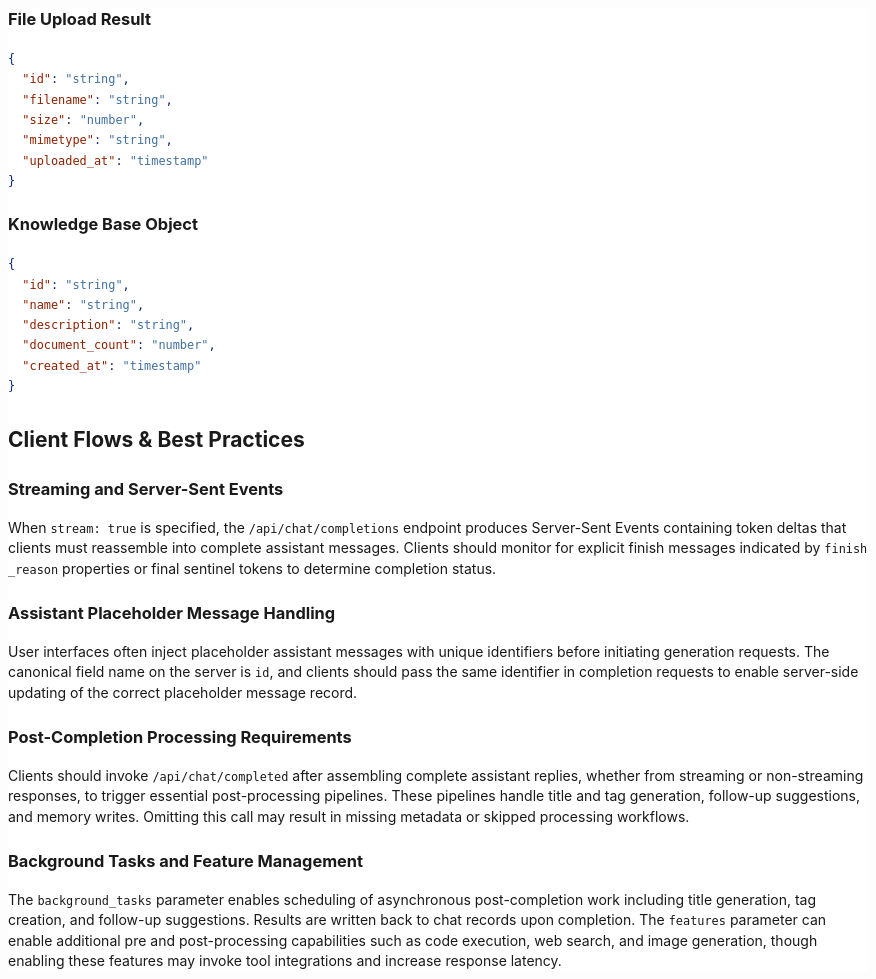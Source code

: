 ### File Upload Result

```json
{
  "id": "string",
  "filename": "string", 
  "size": "number",
  "mimetype": "string",
  "uploaded_at": "timestamp"
}
```

### Knowledge Base Object

```json
{
  "id": "string",
  "name": "string",
  "description": "string", 
  "document_count": "number",
  "created_at": "timestamp"
}
```

## Client Flows & Best Practices

### Streaming and Server-Sent Events

When `stream: true` is specified, the `/api/chat/completions` endpoint produces Server-Sent Events containing token deltas that clients must reassemble into complete assistant messages. Clients should monitor for explicit finish messages indicated by `finish_reason` properties or final sentinel tokens to determine completion status.

### Assistant Placeholder Message Handling

User interfaces often inject placeholder assistant messages with unique identifiers before initiating generation requests. The canonical field name on the server is `id`, and clients should pass the same identifier in completion requests to enable server-side updating of the correct placeholder message record.

### Post-Completion Processing Requirements

Clients should invoke `/api/chat/completed` after assembling complete assistant replies, whether from streaming or non-streaming responses, to trigger essential post-processing pipelines. These pipelines handle title and tag generation, follow-up suggestions, and memory writes. Omitting this call may result in missing metadata or skipped processing workflows.

### Background Tasks and Feature Management

The `background_tasks` parameter enables scheduling of asynchronous post-completion work including title generation, tag creation, and follow-up suggestions. Results are written back to chat records upon completion. The `features` parameter can enable additional pre and post-processing capabilities such as code execution, web search, and image generation, though enabling these features may invoke tool integrations and increase response latency.
